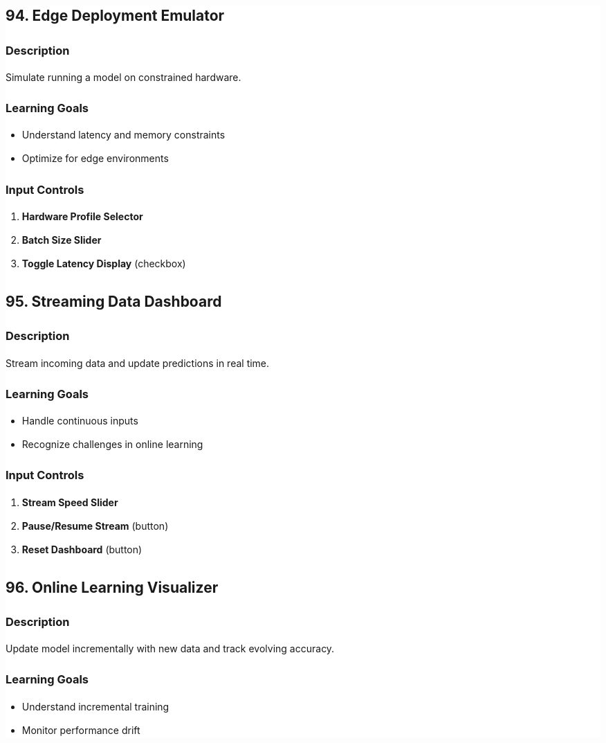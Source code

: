 
## 94. Edge Deployment Emulator

### Description

Simulate running a model on constrained hardware.

### Learning Goals

-   Understand latency and memory constraints

-   Optimize for edge environments

### Input Controls

1.  **Hardware Profile Selector**

2.  **Batch Size Slider**

3.  **Toggle Latency Display** (checkbox)


## 95. Streaming Data Dashboard

### Description

Stream incoming data and update predictions in real time.

### Learning Goals

-   Handle continuous inputs

-   Recognize challenges in online learning

### Input Controls

1.  **Stream Speed Slider**

2.  **Pause/Resume Stream** (button)

3.  **Reset Dashboard** (button)


## 96. Online Learning Visualizer

### Description

Update model incrementally with new data and track evolving accuracy.

### Learning Goals

-   Understand incremental training

-   Monitor performance drift
